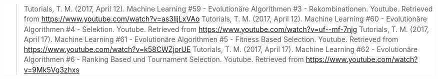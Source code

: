 > Tutorials, T. M. (2017, April 12). Machine Learning #59 - Evolutionäre Algorithmen #3 - Rekombinationen. Youtube. Retrieved from https://www.youtube.com/watch?v=as3lijLxVAo
> Tutorials, T. M. (2017, April 12). Machine Learning #60 - Evolutionäre Algorithmen #4 - Selektion. Youtube. Retrieved from https://www.youtube.com/watch?v=uf--mf-7njg
> Tutorials, T. M. (2017, April 17). Machine Learning #61 - Evolutionäre Algorithmen #5 - Fitness Based Selection. Youtube. Retrieved from https://www.youtube.com/watch?v=k58CWZjorUE
> Tutorials, T. M. (2017, April 17). Machine Learning #62 - Evolutionäre Algorithmen #6 - Ranking Based und Tournament Selection. Youtube. Retrieved from https://www.youtube.com/watch?v=9Mk5Vq3zhxs
